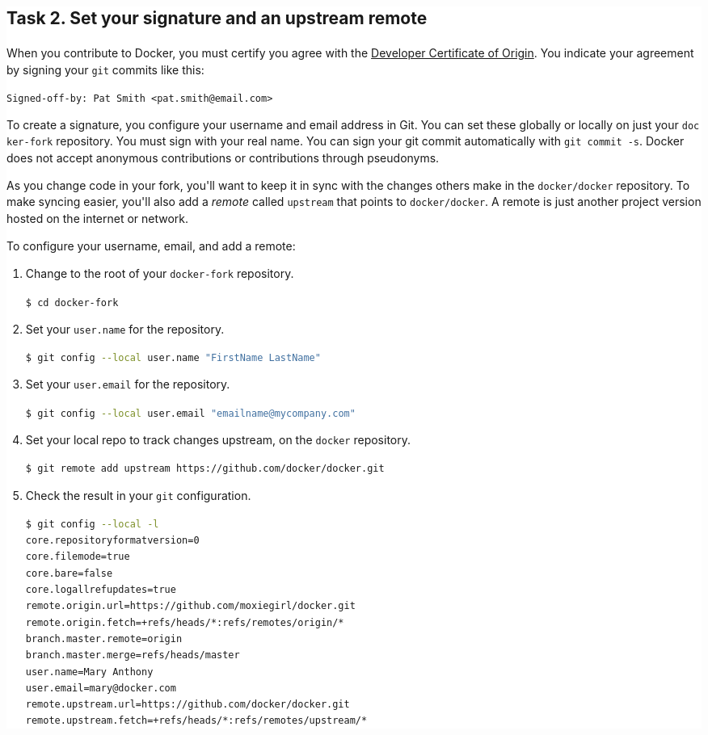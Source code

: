 ##  Task 2. Set your signature and an upstream remote

When you contribute to Docker, you must certify you agree with the
<a href="http://developercertificate.org/" target="_blank">Developer Certificate of Origin</a>.
You indicate your agreement by signing your `git` commits like this:

```
Signed-off-by: Pat Smith <pat.smith@email.com>
```

To create a signature, you configure your username and email address in Git.
You can set these globally or locally on just your `docker-fork` repository.
You must sign with your real name. You can sign your git commit automatically
with `git commit -s`. Docker does not accept anonymous contributions or contributions
through pseudonyms.

As you change code in your fork, you'll want to keep it in sync with the changes
others make in the `docker/docker` repository. To make syncing easier, you'll
also add a _remote_ called `upstream` that points to `docker/docker`. A remote
is just another project version hosted on the internet or network.

To configure your username, email, and add a remote:

1. Change to the root of your `docker-fork` repository.

   ```bash
   $ cd docker-fork
   ```

2. Set your `user.name` for the repository.

   ```bash
   $ git config --local user.name "FirstName LastName"
   ```

3. Set your `user.email` for the repository.

   ```bash
   $ git config --local user.email "emailname@mycompany.com"
   ```

4. Set your local repo to track changes upstream, on the `docker` repository.

   ```bash
   $ git remote add upstream https://github.com/docker/docker.git
   ```

5. Check the result in your `git` configuration.

   ```bash
   $ git config --local -l
   core.repositoryformatversion=0
   core.filemode=true
   core.bare=false
   core.logallrefupdates=true
   remote.origin.url=https://github.com/moxiegirl/docker.git
   remote.origin.fetch=+refs/heads/*:refs/remotes/origin/*
   branch.master.remote=origin
   branch.master.merge=refs/heads/master
   user.name=Mary Anthony
   user.email=mary@docker.com
   remote.upstream.url=https://github.com/docker/docker.git
   remote.upstream.fetch=+refs/heads/*:refs/remotes/upstream/*
   ```
